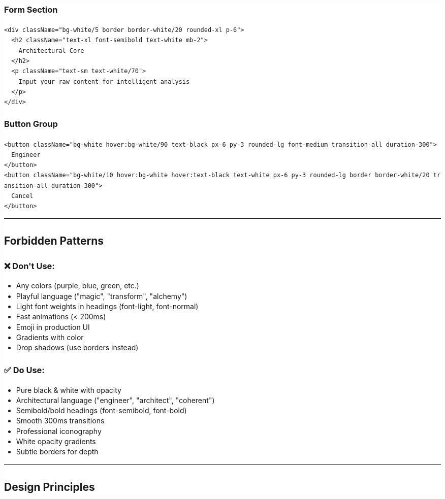 ### Form Section
```tsx
<div className="bg-white/5 border border-white/20 rounded-xl p-6">
  <h2 className="text-xl font-semibold text-white mb-2">
    Architectural Core
  </h2>
  <p className="text-sm text-white/70">
    Input your raw content for intelligent analysis
  </p>
</div>
```

### Button Group
```tsx
<button className="bg-white hover:bg-white/90 text-black px-6 py-3 rounded-lg font-medium transition-all duration-300">
  Engineer
</button>
<button className="bg-white/10 hover:bg-white hover:text-black text-white px-6 py-3 rounded-lg border border-white/20 transition-all duration-300">
  Cancel
</button>
```

---

## Forbidden Patterns

### ❌ Don't Use:
- Any colors (purple, blue, green, etc.)
- Playful language ("magic", "transform", "alchemy")
- Light font weights in headings (font-light, font-normal)
- Fast animations (< 200ms)
- Emoji in production UI
- Gradients with color
- Drop shadows (use borders instead)

### ✅ Do Use:
- Pure black & white with opacity
- Architectural language ("engineer", "architect", "coherent")
- Semibold/bold headings (font-semibold, font-bold)
- Smooth 300ms transitions
- Professional iconography
- White opacity gradients
- Subtle borders for depth

---

## Design Principles
